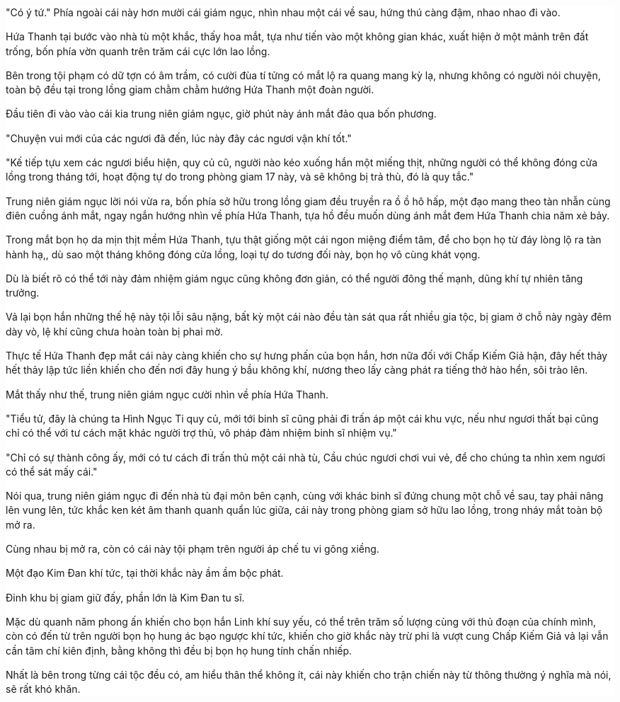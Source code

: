"Có ý tứ." Phía ngoài cái này hơn mười cái giám ngục, nhìn nhau một cái về sau, hứng thú càng đậm, nhao nhao đi vào.

Hứa Thanh tại bước vào nhà tù một khắc, thấy hoa mắt, tựa như tiến vào một không gian khác, xuất hiện ở một mảnh trên đất trống, bốn phía vờn quanh trên trăm cái cực lớn lao lồng.

Bên trong tội phạm có dữ tợn có âm trầm, có cười đùa tí tửng có mắt lộ ra quang mang kỳ lạ, nhưng không có người nói chuyện, toàn bộ đều tại trong lồng giam chằm chằm hướng Hứa Thanh một đoàn người.

Đầu tiên đi vào vào cái kia trung niên giám ngục, giờ phút này ánh mắt đảo qua bốn phương.

"Chuyện vui mới của các ngươi đã đến, lúc này đây các ngươi vận khí tốt."

"Kế tiếp tựu xem các ngươi biểu hiện, quy củ cũ, người nào kéo xuống hắn một miếng thịt, những người có thể không đóng cửa lồng trong tháng tới, hoạt động tự do trong phòng giam 17 này, và sẽ không bị trả thù, đó là quy tắc."

Trung niên giám ngục lời nói vừa ra, bốn phía sở hữu trong lồng giam đều truyền ra ồ ồ hô hấp, một đạo mang theo tàn nhẫn cùng điên cuồng ánh mắt, ngay ngắn hướng nhìn về phía Hứa Thanh, tựa hồ đều muốn dùng ánh mắt đem Hứa Thanh chia năm xẻ bảy.

Trong mắt bọn họ da mịn thịt mềm Hứa Thanh, tựu thật giống một cái ngon miệng điểm tâm, để cho bọn họ từ đáy lòng lộ ra tàn hành hạ,, dù sao một tháng không đóng cửa lồng, loại tự do tương đối này, bọn họ vô cùng khát vọng.

Dù là biết rõ có thể tới này đảm nhiệm giám ngục cũng không đơn giản, có thể người đông thế mạnh, dũng khí tự nhiên tăng trưởng.

Vả lại bọn hắn những thế hệ này tội lỗi sâu nặng, bất kỳ một cái nào đều tàn sát qua rất nhiều gia tộc, bị giam ở chỗ này ngày đêm dày vò, lệ khí cũng chưa hoàn toàn bị phai mờ.

Thực tế Hứa Thanh đẹp mắt cái này càng khiến cho sự hưng phấn của bọn hắn, hơn nữa đối với Chấp Kiếm Giả hận, đây hết thảy hết thảy lập tức liền khiến cho đến nơi đây hung ý bầu không khí, nương theo lấy càng phát ra tiếng thở hào hển, sôi trào lên.

Mắt thấy như thế, trung niên giám ngục cười nhìn về phía Hứa Thanh.

"Tiểu tử, đây là chúng ta Hình Ngục Ti quy củ, mới tới binh sĩ cũng phải đi trấn áp một cái khu vực, nếu như ngươi thất bại cũng chỉ có thể với tư cách mặt khác người trợ thủ, vô pháp đảm nhiệm binh sĩ nhiệm vụ."

"Chỉ có sự thành công ấy, mới có tư cách đi trấn thủ một cái nhà tù, Cầu chúc ngươi chơi vui vẻ, để cho chúng ta nhìn xem ngươi có thể sát mấy cái."

Nói qua, trung niên giám ngục đi đến nhà tù đại môn bên cạnh, cùng với khác binh sĩ đứng chung một chỗ về sau, tay phải nâng lên vung lên, tức khắc ken két âm thanh quanh quẩn lúc giữa, cái này trong phòng giam sở hữu lao lồng, trong nháy mắt toàn bộ mở ra.

Cùng nhau bị mở ra, còn có cái này tội phạm trên người áp chế tu vi gông xiềng.

Một đạo Kim Đan khí tức, tại thời khắc này ầm ầm bộc phát.

Đinh khu bị giam giữ đấy, phần lớn là Kim Đan tu sĩ.

Mặc dù quanh năm phong ấn khiến cho bọn hắn Linh khí suy yếu, có thể trên trăm số lượng cùng với thủ đoạn của chính mình, còn có đến từ trên người bọn họ hung ác bạo ngược khí tức, khiến cho giờ khắc này trừ phi là vượt cung Chấp Kiếm Giả vả lại vẫn cần tâm chí kiên định, bằng không thì đều bị bọn họ hung tính chấn nhiếp.

Nhất là bên trong từng cái tộc đều có, am hiểu thân thể không ít, cái này khiến cho trận chiến này từ thông thường ý nghĩa mà nói, sẽ rất khó khăn.
